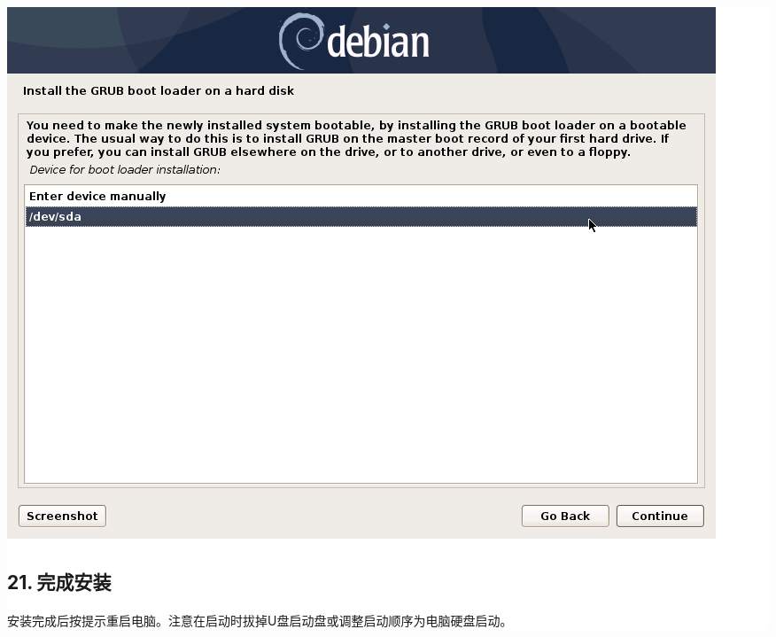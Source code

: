 ![2021-02-26-10-02-23.png](../images/debian/2021-02-26-10-02-23.png)

## 21. 完成安装

安装完成后按提示重启电脑。注意在启动时拔掉U盘启动盘或调整启动顺序为电脑硬盘启动。
